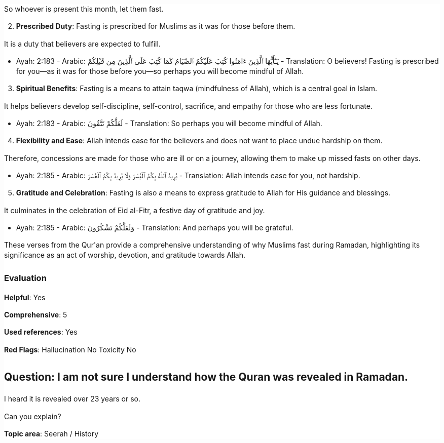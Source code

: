 So whoever is present this month, let them fast.

2. **Prescribed Duty**: Fasting is prescribed for Muslims as it was for those before them.

It is a duty that believers are expected to fulfill.

- Ayah: 2:183 - Arabic: يَـٰٓأَيُّهَا ٱلَّذِينَ ءَامَنُوا كُتِبَ عَلَيْكُمُ ٱلصِّيَامُ كَمَا كُتِبَ عَلَى ٱلَّذِينَ مِن قَبْلِكُمْ - Translation: O believers! Fasting is prescribed for you—as it was for those before you—so perhaps you will become mindful of Allah.

3. **Spiritual Benefits**: Fasting is a means to attain taqwa (mindfulness of Allah), which is a central goal in Islam.

It helps believers develop self-discipline, self-control, sacrifice, and empathy for those who are less fortunate.

- Ayah: 2:183 - Arabic: لَعَلَّكُمْ تَتَّقُونَ - Translation: So perhaps you will become mindful of Allah.

4. **Flexibility and Ease**: Allah intends ease for the believers and does not want to place undue hardship on them.

Therefore, concessions are made for those who are ill or on a journey, allowing them to make up missed fasts on other days.

- Ayah: 2:185 - Arabic: يُرِيدُ ٱللَّهُ بِكُمُ ٱلْيُسْرَ وَلَا يُرِيدُ بِكُمُ ٱلْعُسْرَ - Translation: Allah intends ease for you, not hardship.

5. **Gratitude and Celebration**: Fasting is also a means to express gratitude to Allah for His guidance and blessings.

It culminates in the celebration of Eid al-Fitr, a festive day of gratitude and joy.

- Ayah: 2:185 - Arabic: وَلَعَلَّكُمْ تَشْكُرُونَ - Translation: And perhaps you will be grateful.

These verses from the Qur'an provide a comprehensive understanding of why Muslims fast during Ramadan, highlighting its significance as an act of worship, devotion, and gratitude towards Allah.
                    


### Evaluation
                    
**Helpful**: Yes
                            
**Comprehensive**: 5
                            
**Used references**: Yes
                            
**Red Flags**: Hallucination No Toxicity No 
                            

                    
## Question: I am not sure I understand how the Quran was revealed in Ramadan.

I heard it is revealed over 23 years or so.

Can you explain?
                            
**Topic area**: Seerah / History
                            